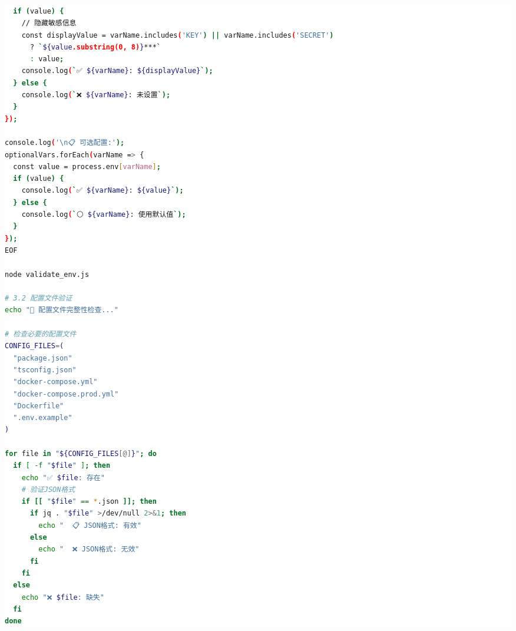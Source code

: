 ```bash
  if (value) {
    // 隐藏敏感信息
    const displayValue = varName.includes('KEY') || varName.includes('SECRET')
      ? `${value.substring(0, 8)}***`
      : value;
    console.log(`✅ ${varName}: ${displayValue}`);
  } else {
    console.log(`❌ ${varName}: 未设置`);
  }
});

console.log('\n📋 可选配置:');
optionalVars.forEach(varName => {
  const value = process.env[varName];
  if (value) {
    console.log(`✅ ${varName}: ${value}`);
  } else {
    console.log(`⚪ ${varName}: 使用默认值`);
  }
});
EOF

node validate_env.js

# 3.2 配置文件验证
echo "📄 配置文件完整性检查..."

# 检查必要的配置文件
CONFIG_FILES=(
  "package.json"
  "tsconfig.json"
  "docker-compose.yml"
  "docker-compose.prod.yml"
  "Dockerfile"
  ".env.example"
)

for file in "${CONFIG_FILES[@]}"; do
  if [ -f "$file" ]; then
    echo "✅ $file: 存在"
    # 验证JSON格式
    if [[ "$file" == *.json ]]; then
      if jq . "$file" >/dev/null 2>&1; then
        echo "  📋 JSON格式: 有效"
      else
        echo "  ❌ JSON格式: 无效"
      fi
    fi
  else
    echo "❌ $file: 缺失"
  fi
done
```

